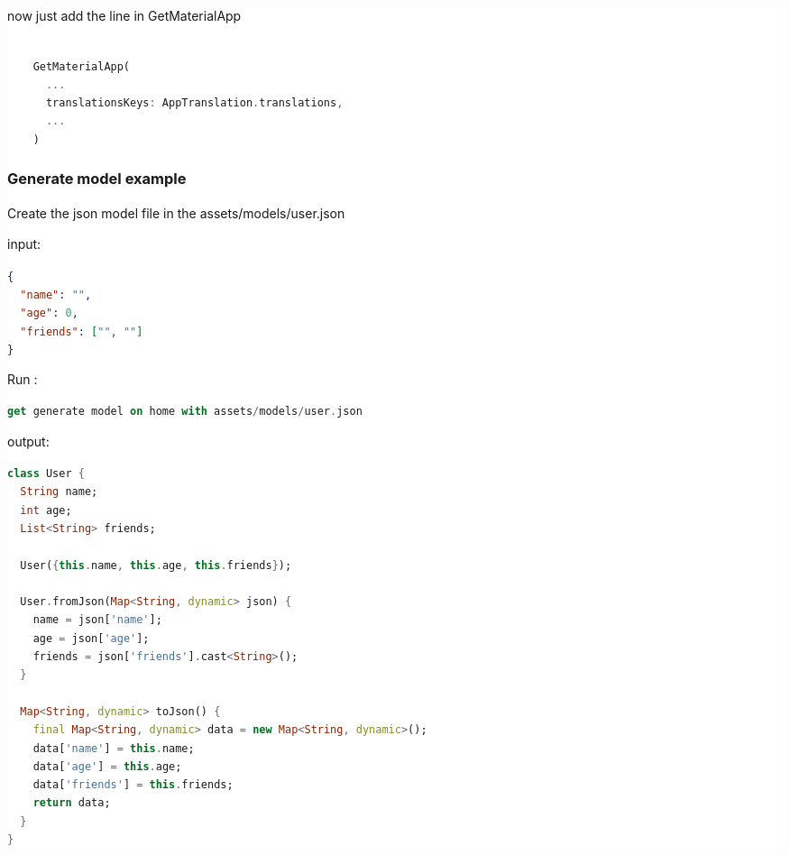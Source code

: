 now just add the line in GetMaterialApp

```dart

    GetMaterialApp(
      ...
      translationsKeys: AppTranslation.translations,
      ...
    )
```

### Generate model example

Create the json model file in the assets/models/user.json<br/>

input: <br/>

```json
{
  "name": "",
  "age": 0,
  "friends": ["", ""]
}
```

Run :

```dart
get generate model on home with assets/models/user.json
```

output:

```dart
class User {
  String name;
  int age;
  List<String> friends;

  User({this.name, this.age, this.friends});

  User.fromJson(Map<String, dynamic> json) {
    name = json['name'];
    age = json['age'];
    friends = json['friends'].cast<String>();
  }

  Map<String, dynamic> toJson() {
    final Map<String, dynamic> data = new Map<String, dynamic>();
    data['name'] = this.name;
    data['age'] = this.age;
    data['friends'] = this.friends;
    return data;
  }
}

```

